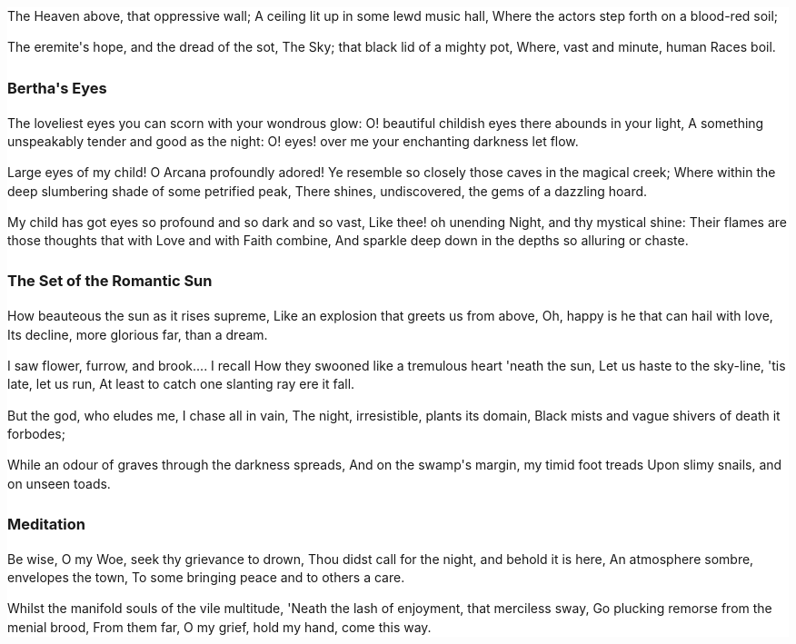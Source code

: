 The Heaven above, that oppressive wall;
A ceiling lit up in some lewd music hall,
Where the actors step forth on a blood-red soil;

The eremite's hope, and the dread of the sot,
The Sky; that black lid of a mighty pot,
Where, vast and minute, human Races boil.


### Bertha's Eyes

The loveliest eyes you can scorn with your wondrous glow:
O! beautiful childish eyes there abounds in your light,
A something unspeakably tender and good as the night:
O! eyes! over me your enchanting darkness let flow.

Large eyes of my child! O Arcana profoundly adored!
Ye resemble so closely those caves in the magical creek;
Where within the deep slumbering shade of some petrified peak,
There shines, undiscovered, the gems of a dazzling hoard.

My child has got eyes so profound and so dark and so vast,
Like thee! oh unending Night, and thy mystical shine:
Their flames are those thoughts that with Love and with Faith combine,
And sparkle deep down in the depths so alluring or chaste.


### The Set of the Romantic Sun

How beauteous the sun as it rises supreme,
Like an explosion that greets us from above,
Oh, happy is he that can hail with love,
Its decline, more glorious far, than a dream.

I saw flower, furrow, and brook.... I recall
How they swooned like a tremulous heart 'neath the sun,
Let us haste to the sky-line, 'tis late, let us run,
At least to catch one slanting ray ere it fall.

But the god, who eludes me, I chase all in vain,
The night, irresistible, plants its domain,
Black mists and vague shivers of death it forbodes;

While an odour of graves through the darkness spreads,
And on the swamp's margin, my timid foot treads
Upon slimy snails, and on unseen toads.


### Meditation

Be wise, O my Woe, seek thy grievance to drown,
Thou didst call for the night, and behold it is here,
An atmosphere sombre, envelopes the town,
To some bringing peace and to others a care.

Whilst the manifold souls of the vile multitude,
'Neath the lash of enjoyment, that merciless sway,
Go plucking remorse from the menial brood,
From them far, O my grief, hold my hand, come this way.
